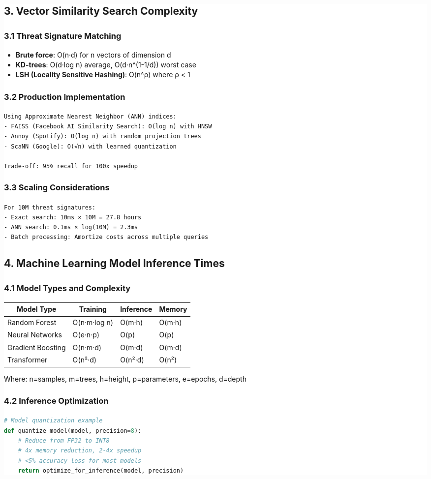 ## 3. Vector Similarity Search Complexity

### 3.1 Threat Signature Matching
- **Brute force**: O(n·d) for n vectors of dimension d
- **KD-trees**: O(d·log n) average, O(d·n^(1-1/d)) worst case
- **LSH (Locality Sensitive Hashing)**: O(n^ρ) where ρ < 1

### 3.2 Production Implementation
```
Using Approximate Nearest Neighbor (ANN) indices:
- FAISS (Facebook AI Similarity Search): O(log n) with HNSW
- Annoy (Spotify): O(log n) with random projection trees
- ScaNN (Google): O(√n) with learned quantization

Trade-off: 95% recall for 100x speedup
```

### 3.3 Scaling Considerations
```
For 10M threat signatures:
- Exact search: 10ms × 10M = 27.8 hours
- ANN search: 0.1ms × log(10M) = 2.3ms
- Batch processing: Amortize costs across multiple queries
```

## 4. Machine Learning Model Inference Times

### 4.1 Model Types and Complexity
| Model Type | Training | Inference | Memory |
|------------|----------|-----------|---------|
| Random Forest | O(n·m·log n) | O(m·h) | O(m·h) |
| Neural Networks | O(e·n·p) | O(p) | O(p) |
| Gradient Boosting | O(n·m·d) | O(m·d) | O(m·d) |
| Transformer | O(n²·d) | O(n²·d) | O(n²) |

Where: n=samples, m=trees, h=height, p=parameters, e=epochs, d=depth

### 4.2 Inference Optimization
```python
# Model quantization example
def quantize_model(model, precision=8):
    # Reduce from FP32 to INT8
    # 4x memory reduction, 2-4x speedup
    # <5% accuracy loss for most models
    return optimize_for_inference(model, precision)
```
